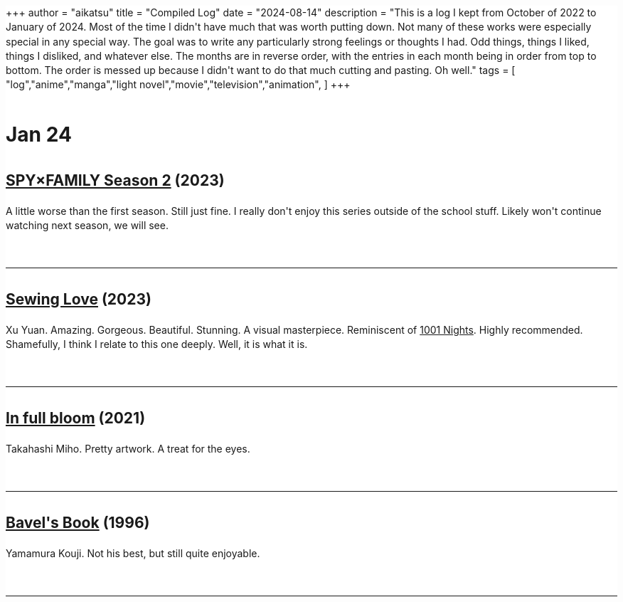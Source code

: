 +++
author = "aikatsu"
title = "Compiled Log"
date = "2024-08-14"
description = "This is a log I kept from October of 2022 to January of 2024. Most of the time I didn't have much that was worth putting down. Not many of these works were especially special in any special way. The goal was to write any particularly strong feelings or thoughts I had. Odd things, things I liked, things I disliked, and whatever else. The months are in reverse order, with the entries in each month being in order from top to bottom. The order is messed up because I didn't want to do that much cutting and pasting. Oh well."
tags = [
    "log","anime","manga","light novel","movie","television","animation",
]
+++


# Jan 24

## [SPY×FAMILY Season 2](https://anidb.net/anime/17784) (2023)
A little worse than the first season. Still just fine. I really don't enjoy this series outside of the school stuff. Likely won't continue watching next season, we will see.

<br>

---

## [Sewing Love](https://www.youtube.com/watch?v=sZZbYeMn-ao&embeds_referring_euri=https%3A%2F%2Fanilist.co%2F&source_ve_path=Mjg2NjY&feature=emb_logo) (2023)
Xu Yuan. Amazing. Gorgeous. Beautiful. Stunning. A visual masterpiece. Reminiscent of [1001 Nights](https://anidb.net/anime/5499). Highly recommended. Shamefully, I think I relate to this one deeply. Well, it is what it is.

<br>

---

## [In full bloom](https://www.youtube.com/watch?v=XJa9Ujfa9Vg) (2021)
Takahashi Miho. Pretty artwork. A treat for the eyes.

<br>

---

## [Bavel's Book](https://anidb.net/anime/5150) (1996)
Yamamura Kouji. Not his best, but still quite enjoyable.

<br>

---